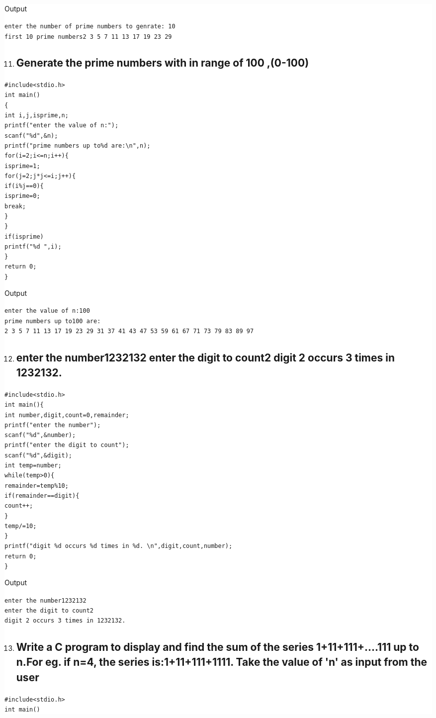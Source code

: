 Output
```
enter the number of prime numbers to genrate: 10
first 10 prime numbers2 3 5 7 11 13 17 19 23 29
```
11. ## Generate the  prime numbers with in range of 100 ,(0-100)
```
#include<stdio.h>
int main()
{
int i,j,isprime,n;
printf("enter the value of n:");
scanf("%d",&n);
printf("prime numbers up to%d are:\n",n);
for(i=2;i<=n;i++){
isprime=1;
for(j=2;j*j<=i;j++){
if(i%j==0){
isprime=0;
break;
}
}
if(isprime)
printf("%d ",i);
}
return 0;
}
```
Output
```
enter the value of n:100
prime numbers up to100 are:
2 3 5 7 11 13 17 19 23 29 31 37 41 43 47 53 59 61 67 71 73 79 83 89 97
```
12.  ## enter the number1232132 enter the digit to count2 digit 2 occurs 3 times in 1232132. 
```
#include<stdio.h>
int main(){
int number,digit,count=0,remainder;
printf("enter the number");
scanf("%d",&number);
printf("enter the digit to count");
scanf("%d",&digit);
int temp=number;
while(temp>0){
remainder=temp%10;
if(remainder==digit){
count++;
}
temp/=10;
}
printf("digit %d occurs %d times in %d. \n",digit,count,number);
return 0;
}
```
Output
```
enter the number1232132
enter the digit to count2
digit 2 occurs 3 times in 1232132.
```
13. ## Write a C program to display and find the sum of the series 1+11+111+....111 up to n.For eg. if n=4, the series is:1+11+111+1111. Take the value of 'n' as input from the user
```
#include<stdio.h>
int main()
```